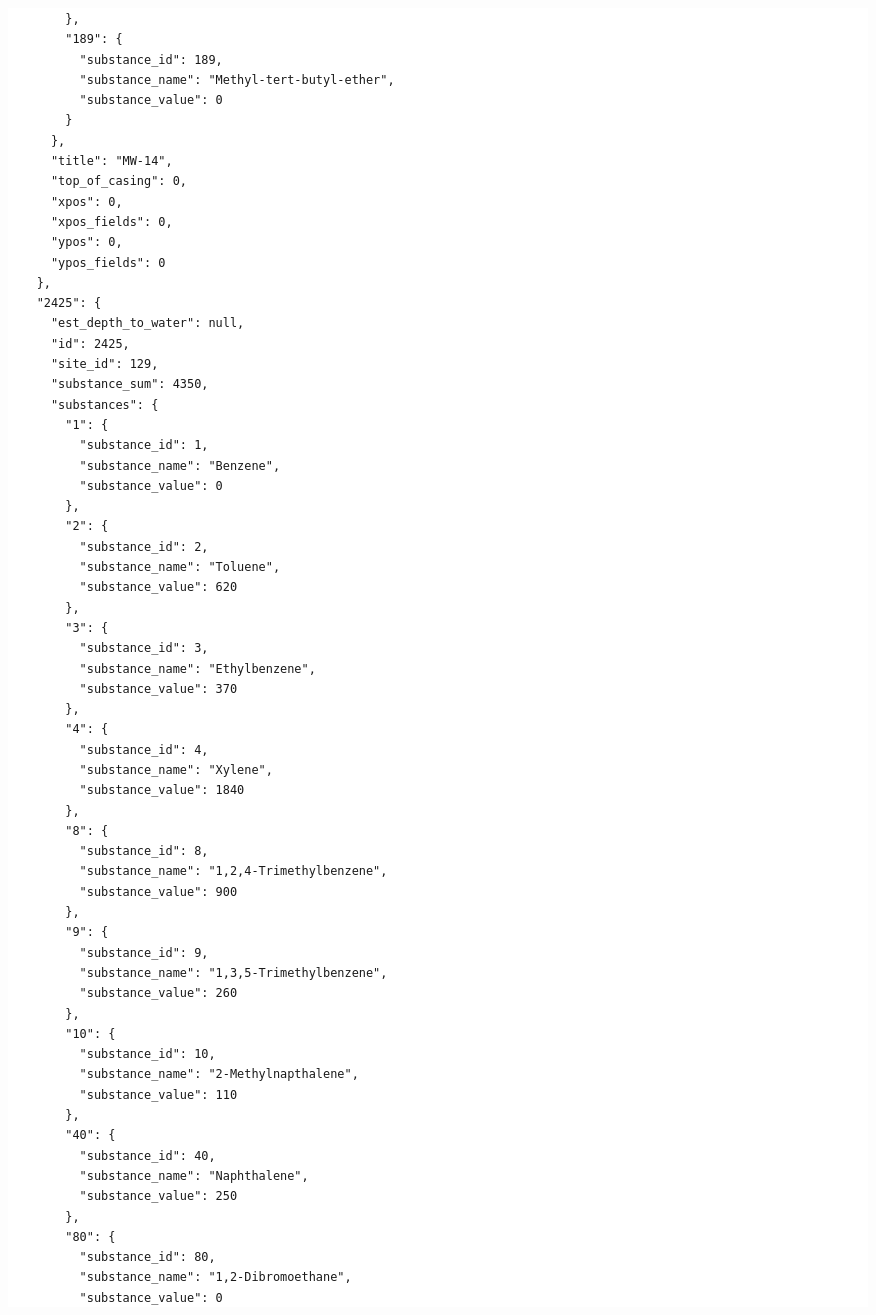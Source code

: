             },
            "189": {
              "substance_id": 189,
              "substance_name": "Methyl-tert-butyl-ether",
              "substance_value": 0
            }
          },
          "title": "MW-14",
          "top_of_casing": 0,
          "xpos": 0,
          "xpos_fields": 0,
          "ypos": 0,
          "ypos_fields": 0
        },
        "2425": {
          "est_depth_to_water": null,
          "id": 2425,
          "site_id": 129,
          "substance_sum": 4350,
          "substances": {
            "1": {
              "substance_id": 1,
              "substance_name": "Benzene",
              "substance_value": 0
            },
            "2": {
              "substance_id": 2,
              "substance_name": "Toluene",
              "substance_value": 620
            },
            "3": {
              "substance_id": 3,
              "substance_name": "Ethylbenzene",
              "substance_value": 370
            },
            "4": {
              "substance_id": 4,
              "substance_name": "Xylene",
              "substance_value": 1840
            },
            "8": {
              "substance_id": 8,
              "substance_name": "1,2,4-Trimethylbenzene",
              "substance_value": 900
            },
            "9": {
              "substance_id": 9,
              "substance_name": "1,3,5-Trimethylbenzene",
              "substance_value": 260
            },
            "10": {
              "substance_id": 10,
              "substance_name": "2-Methylnapthalene",
              "substance_value": 110
            },
            "40": {
              "substance_id": 40,
              "substance_name": "Naphthalene",
              "substance_value": 250
            },
            "80": {
              "substance_id": 80,
              "substance_name": "1,2-Dibromoethane",
              "substance_value": 0